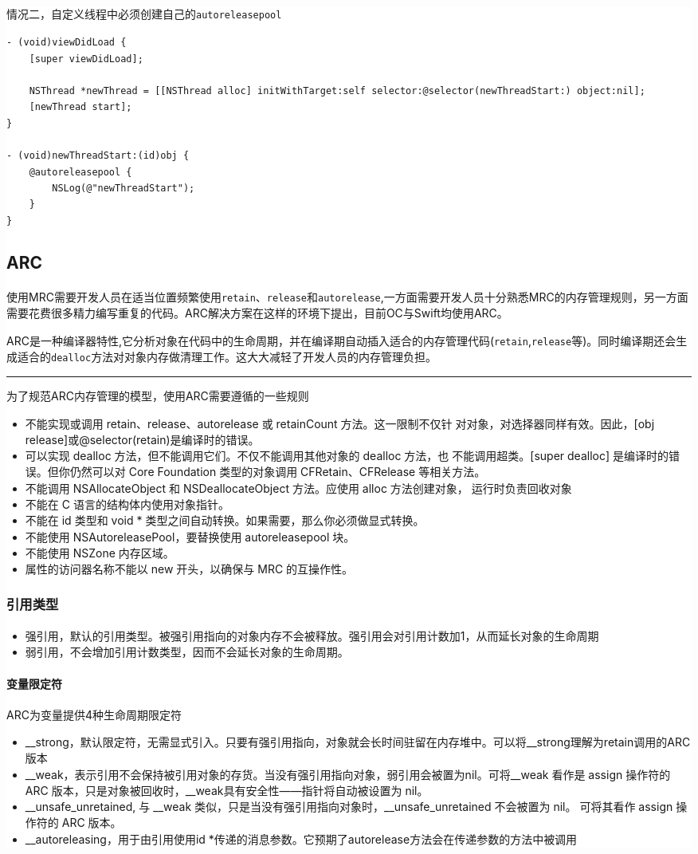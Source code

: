 情况二，自定义线程中必须创建自己的`autoreleasepool`

```objc
- (void)viewDidLoad {
    [super viewDidLoad];

    NSThread *newThread = [[NSThread alloc] initWithTarget:self selector:@selector(newThreadStart:) object:nil];
    [newThread start];
}

- (void)newThreadStart:(id)obj {
    @autoreleasepool {
        NSLog(@"newThreadStart");
    }
}
```

## ARC
使用MRC需要开发人员在适当位置频繁使用`retain`、`release`和`autorelease`,一方面需要开发人员十分熟悉MRC的内存管理规则，另一方面需要花费很多精力编写重复的代码。ARC解决方案在这样的环境下提出，目前OC与Swift均使用ARC。

ARC是一种编译器特性,它分析对象在代码中的生命周期，并在编译期自动插入适合的内存管理代码(`retain`,`release`等)。同时编译期还会生成适合的`dealloc`方法对对象内存做清理工作。这大大减轻了开发人员的内存管理负担。

---

为了规范ARC内存管理的模型，使用ARC需要遵循的一些规则

* 不能实现或调用 retain、release、autorelease 或 retainCount 方法。这一限制不仅针 对对象，对选择器同样有效。因此，[obj release]或@selector(retain)是编译时的错误。
* 可以实现 dealloc 方法，但不能调用它们。不仅不能调用其他对象的 dealloc 方法，也
不能调用超类。[super dealloc] 是编译时的错误。但你仍然可以对 Core Foundation 类型的对象调用 CFRetain、CFRelease 等相关方法。
* 不能调用 NSAllocateObject 和 NSDeallocateObject 方法。应使用 alloc 方法创建对象， 运行时负责回收对象
* 不能在 C 语言的结构体内使用对象指针。
* 不能在 id 类型和 void * 类型之间自动转换。如果需要，那么你必须做显式转换。
* 不能使用 NSAutoreleasePool，要替换使用 autoreleasepool 块。
* 不能使用 NSZone 内存区域。
* 属性的访问器名称不能以 new 开头，以确保与 MRC 的互操作性。

### 引用类型
* 强引用，默认的引用类型。被强引用指向的对象内存不会被释放。强引用会对引用计数加1，从而延长对象的生命周期
* 弱引用，不会增加引用计数类型，因而不会延长对象的生命周期。

#### 变量限定符
ARC为变量提供4种生命周期限定符

* \_\_strong，默认限定符，无需显式引入。只要有强引用指向，对象就会长时间驻留在内存堆中。可以将__strong理解为retain调用的ARC版本
* \_\_weak，表示引用不会保持被引用对象的存货。当没有强引用指向对象，弱引用会被置为nil。可将\_\_weak 看作是 assign 操作符的 ARC 版本，只是对象被回收时，__weak具有安全性——指针将自动被设置为 nil。
* \_\_unsafe_unretained, 与 \_\_weak 类似，只是当没有强引用指向对象时，\_\_unsafe_unretained 不会被置为 nil。 可将其看作 assign 操作符的 ARC 版本。
* \_\_autoreleasing，用于由引用使用id *传递的消息参数。它预期了autorelease方法会在传递参数的方法中被调用
